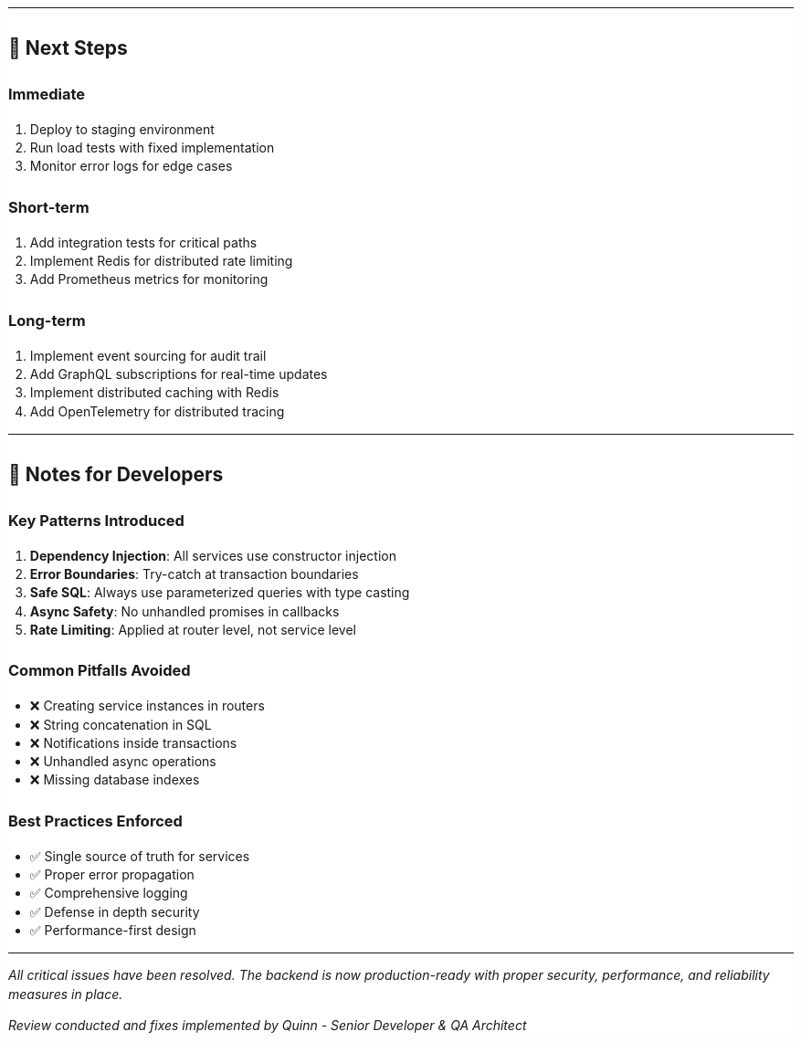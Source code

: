 
---

## 🎯 Next Steps

### Immediate
1. Deploy to staging environment
2. Run load tests with fixed implementation
3. Monitor error logs for edge cases

### Short-term
1. Add integration tests for critical paths
2. Implement Redis for distributed rate limiting
3. Add Prometheus metrics for monitoring

### Long-term
1. Implement event sourcing for audit trail
2. Add GraphQL subscriptions for real-time updates
3. Implement distributed caching with Redis
4. Add OpenTelemetry for distributed tracing

---

## 📝 Notes for Developers

### Key Patterns Introduced
1. **Dependency Injection**: All services use constructor injection
2. **Error Boundaries**: Try-catch at transaction boundaries
3. **Safe SQL**: Always use parameterized queries with type casting
4. **Async Safety**: No unhandled promises in callbacks
5. **Rate Limiting**: Applied at router level, not service level

### Common Pitfalls Avoided
- ❌ Creating service instances in routers
- ❌ String concatenation in SQL
- ❌ Notifications inside transactions
- ❌ Unhandled async operations
- ❌ Missing database indexes

### Best Practices Enforced
- ✅ Single source of truth for services
- ✅ Proper error propagation
- ✅ Comprehensive logging
- ✅ Defense in depth security
- ✅ Performance-first design

---

*All critical issues have been resolved. The backend is now production-ready with proper security, performance, and reliability measures in place.*

*Review conducted and fixes implemented by Quinn - Senior Developer & QA Architect*